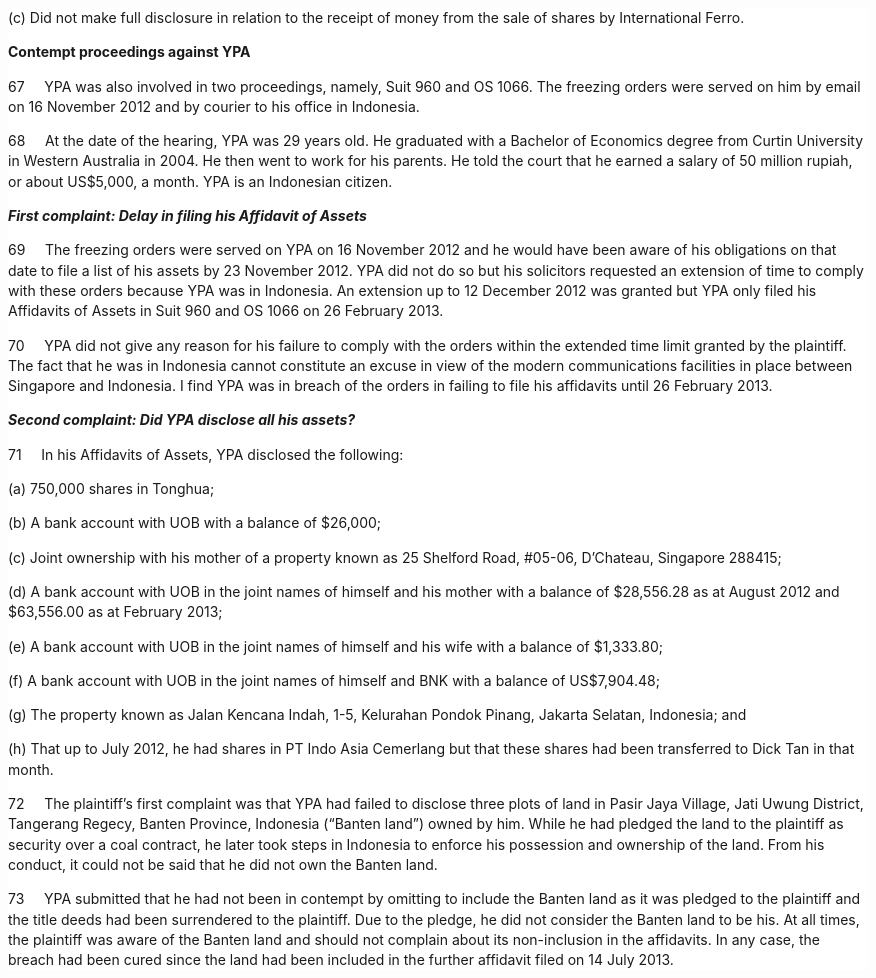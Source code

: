  (c) Did not make full disclosure in relation to the receipt of money from the sale of shares by International Ferro. 

**Contempt proceedings against YPA** 

67     YPA was also involved in two proceedings, namely, Suit 960 and OS 1066. The freezing orders were served on him by email on 16 November 2012 and by courier to his office in Indonesia. 

68     At the date of the hearing, YPA was 29 years old. He graduated with a Bachelor of Economics degree from Curtin University in Western Australia in 2004. He then went to work for his parents. He told the court that he earned a salary of 50 million rupiah, or about US$5,000, a month. YPA is an Indonesian citizen. 

**_First complaint: Delay in filing his Affidavit of Assets_** 

69     The freezing orders were served on YPA on 16 November 2012 and he would have been aware of his obligations on that date to file a list of his assets by 23 November 2012. YPA did not do so but his solicitors requested an extension of time to comply with these orders because YPA was in Indonesia. An extension up to 12 December 2012 was granted but YPA only filed his Affidavits of Assets in Suit 960 and OS 1066 on 26 February 2013. 

70     YPA did not give any reason for his failure to comply with the orders within the extended time limit granted by the plaintiff. The fact that he was in Indonesia cannot constitute an excuse in view of the modern communications facilities in place between Singapore and Indonesia. I find YPA was in breach of the orders in failing to file his affidavits until 26 February 2013. 

**_Second complaint: Did YPA disclose all his assets?_** 

71     In his Affidavits of Assets, YPA disclosed the following: 

 (a) 750,000 shares in Tonghua; 

 (b) A bank account with UOB with a balance of $26,000; 

 (c) Joint ownership with his mother of a property known as 25 Shelford Road, #05-06, D’Chateau, Singapore 288415; 

 (d) A bank account with UOB in the joint names of himself and his mother with a balance of $28,556.28 as at August 2012 and $63,556.00 as at February 2013; 

 (e) A bank account with UOB in the joint names of himself and his wife with a balance of $1,333.80; 

 (f) A bank account with UOB in the joint names of himself and BNK with a balance of US$7,904.48; 


 (g) The property known as Jalan Kencana Indah, 1-5, Kelurahan Pondok Pinang, Jakarta Selatan, Indonesia; and 

 (h) That up to July 2012, he had shares in PT Indo Asia Cemerlang but that these shares had been transferred to Dick Tan in that month. 

72     The plaintiff’s first complaint was that YPA had failed to disclose three plots of land in Pasir Jaya Village, Jati Uwung District, Tangerang Regecy, Banten Province, Indonesia (“Banten land”) owned by him. While he had pledged the land to the plaintiff as security over a coal contract, he later took steps in Indonesia to enforce his possession and ownership of the land. From his conduct, it could not be said that he did not own the Banten land. 

73     YPA submitted that he had not been in contempt by omitting to include the Banten land as it was pledged to the plaintiff and the title deeds had been surrendered to the plaintiff. Due to the pledge, he did not consider the Banten land to be his. At all times, the plaintiff was aware of the Banten land and should not complain about its non-inclusion in the affidavits. In any case, the breach had been cured since the land had been included in the further affidavit filed on 14 July 2013. 
